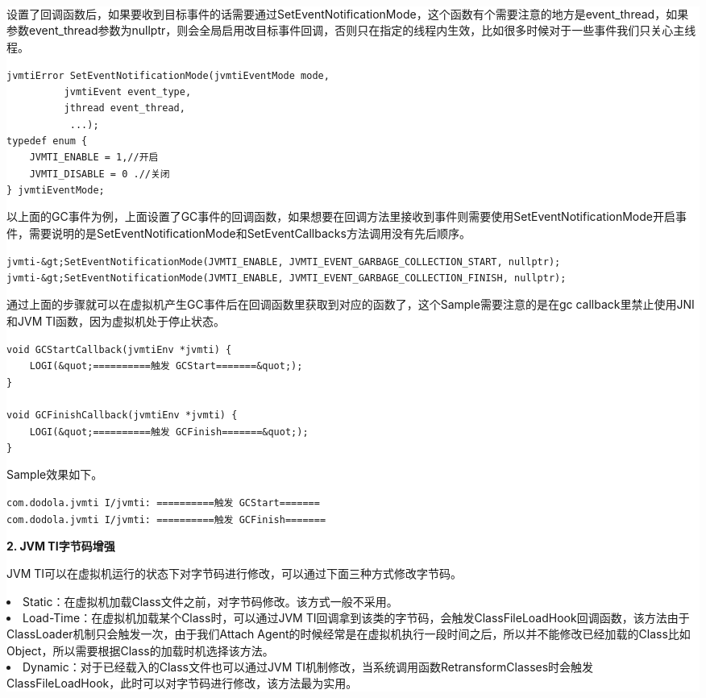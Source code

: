 设置了回调函数后，如果要收到目标事件的话需要通过SetEventNotificationMode，这个函数有个需要注意的地方是event_thread，如果参数event_thread参数为nullptr，则会全局启用改目标事件回调，否则只在指定的线程内生效，比如很多时候对于一些事件我们只关心主线程。

```
jvmtiError SetEventNotificationMode(jvmtiEventMode mode,
          jvmtiEvent event_type,
          jthread event_thread,
           ...);
typedef enum {
    JVMTI_ENABLE = 1,//开启
    JVMTI_DISABLE = 0 .//关闭
} jvmtiEventMode;

```

以上面的GC事件为例，上面设置了GC事件的回调函数，如果想要在回调方法里接收到事件则需要使用SetEventNotificationMode开启事件，需要说明的是SetEventNotificationMode和SetEventCallbacks方法调用没有先后顺序。

```
jvmti-&gt;SetEventNotificationMode(JVMTI_ENABLE, JVMTI_EVENT_GARBAGE_COLLECTION_START, nullptr);
jvmti-&gt;SetEventNotificationMode(JVMTI_ENABLE, JVMTI_EVENT_GARBAGE_COLLECTION_FINISH, nullptr);

```

通过上面的步骤就可以在虚拟机产生GC事件后在回调函数里获取到对应的函数了，这个Sample需要注意的是在gc callback里禁止使用JNI和JVM  TI函数，因为虚拟机处于停止状态。

```
void GCStartCallback(jvmtiEnv *jvmti) {
    LOGI(&quot;==========触发 GCStart=======&quot;);
}

void GCFinishCallback(jvmtiEnv *jvmti) {
    LOGI(&quot;==========触发 GCFinish=======&quot;);
}

```

Sample效果如下。

```
com.dodola.jvmti I/jvmti: ==========触发 GCStart=======
com.dodola.jvmti I/jvmti: ==========触发 GCFinish=======

```

**2. JVM  TI字节码增强**

JVM  TI可以在虚拟机运行的状态下对字节码进行修改，可以通过下面三种方式修改字节码。

<li>
Static：在虚拟机加载Class文件之前，对字节码修改。该方式一般不采用。
</li>
<li>
Load-Time：在虚拟机加载某个Class时，可以通过JVM  TI回调拿到该类的字节码，会触发ClassFileLoadHook回调函数，该方法由于ClassLoader机制只会触发一次，由于我们Attach Agent的时候经常是在虚拟机执行一段时间之后，所以并不能修改已经加载的Class比如Object，所以需要根据Class的加载时机选择该方法。
</li>
<li>
Dynamic：对于已经载入的Class文件也可以通过JVM  TI机制修改，当系统调用函数RetransformClasses时会触发ClassFileLoadHook，此时可以对字节码进行修改，该方法最为实用。
</li>
